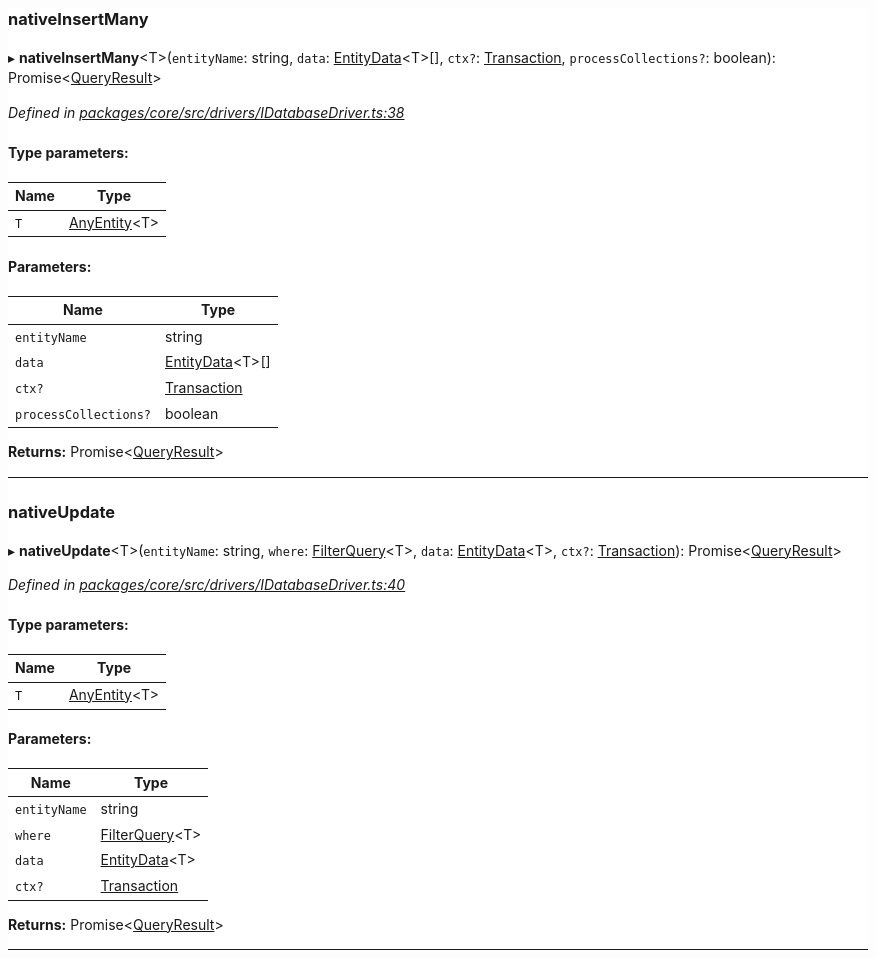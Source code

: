 ### nativeInsertMany

▸ **nativeInsertMany**&#60;T>(`entityName`: string, `data`: [EntityData](../index.md#entitydata)&#60;T>[], `ctx?`: [Transaction](../index.md#transaction), `processCollections?`: boolean): Promise&#60;[QueryResult](queryresult.md)>

*Defined in [packages/core/src/drivers/IDatabaseDriver.ts:38](https://github.com/mikro-orm/mikro-orm/blob/8766baa31/packages/core/src/drivers/IDatabaseDriver.ts#L38)*

#### Type parameters:

Name | Type |
------ | ------ |
`T` | [AnyEntity](../index.md#anyentity)&#60;T> |

#### Parameters:

Name | Type |
------ | ------ |
`entityName` | string |
`data` | [EntityData](../index.md#entitydata)&#60;T>[] |
`ctx?` | [Transaction](../index.md#transaction) |
`processCollections?` | boolean |

**Returns:** Promise&#60;[QueryResult](queryresult.md)>

___

### nativeUpdate

▸ **nativeUpdate**&#60;T>(`entityName`: string, `where`: [FilterQuery](../index.md#filterquery)&#60;T>, `data`: [EntityData](../index.md#entitydata)&#60;T>, `ctx?`: [Transaction](../index.md#transaction)): Promise&#60;[QueryResult](queryresult.md)>

*Defined in [packages/core/src/drivers/IDatabaseDriver.ts:40](https://github.com/mikro-orm/mikro-orm/blob/8766baa31/packages/core/src/drivers/IDatabaseDriver.ts#L40)*

#### Type parameters:

Name | Type |
------ | ------ |
`T` | [AnyEntity](../index.md#anyentity)&#60;T> |

#### Parameters:

Name | Type |
------ | ------ |
`entityName` | string |
`where` | [FilterQuery](../index.md#filterquery)&#60;T> |
`data` | [EntityData](../index.md#entitydata)&#60;T> |
`ctx?` | [Transaction](../index.md#transaction) |

**Returns:** Promise&#60;[QueryResult](queryresult.md)>

___
